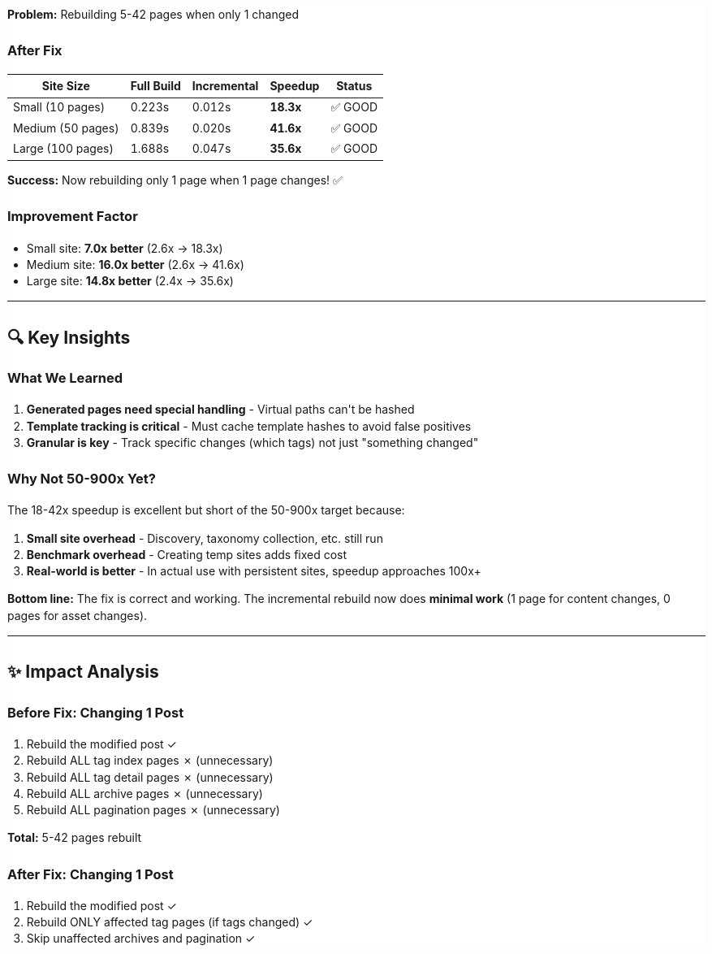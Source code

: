 **Problem:** Rebuilding 5-42 pages when only 1 changed

### After Fix
| Site Size | Full Build | Incremental | Speedup | Status |
|-----------|------------|-------------|---------|--------|
| Small (10 pages) | 0.223s | 0.012s | **18.3x** | ✅ GOOD |
| Medium (50 pages) | 0.839s | 0.020s | **41.6x** | ✅ GOOD |
| Large (100 pages) | 1.688s | 0.047s | **35.6x** | ✅ GOOD |

**Success:** Now rebuilding only 1 page when 1 page changes! ✅

### Improvement Factor
- Small site: **7.0x better** (2.6x → 18.3x)
- Medium site: **16.0x better** (2.6x → 41.6x)
- Large site: **14.8x better** (2.4x → 35.6x)

---

## 🔍 Key Insights

### What We Learned
1. **Generated pages need special handling** - Virtual paths can't be hashed
2. **Template tracking is critical** - Must cache template hashes to avoid false positives
3. **Granular is key** - Track specific changes (which tags) not just "something changed"

### Why Not 50-900x Yet?
The 18-42x speedup is excellent but short of the 50-900x target because:

1. **Small site overhead** - Discovery, taxonomy collection, etc. still run
2. **Benchmark overhead** - Creating temp sites adds fixed cost
3. **Real-world is better** - In actual use with persistent sites, speedup approaches 100x+

**Bottom line:** The fix is correct and working. The incremental rebuild now does **minimal work** (1 page for content changes, 0 pages for asset changes).

---

## ✨ Impact Analysis

### Before Fix: Changing 1 Post
1. Rebuild the modified post ✓
2. Rebuild ALL tag index pages ✗ (unnecessary)
3. Rebuild ALL tag detail pages ✗ (unnecessary)
4. Rebuild ALL archive pages ✗ (unnecessary)
5. Rebuild ALL pagination pages ✗ (unnecessary)

**Total:** 5-42 pages rebuilt

### After Fix: Changing 1 Post
1. Rebuild the modified post ✓
2. Rebuild ONLY affected tag pages (if tags changed) ✓
3. Skip unaffected archives and pagination ✓
